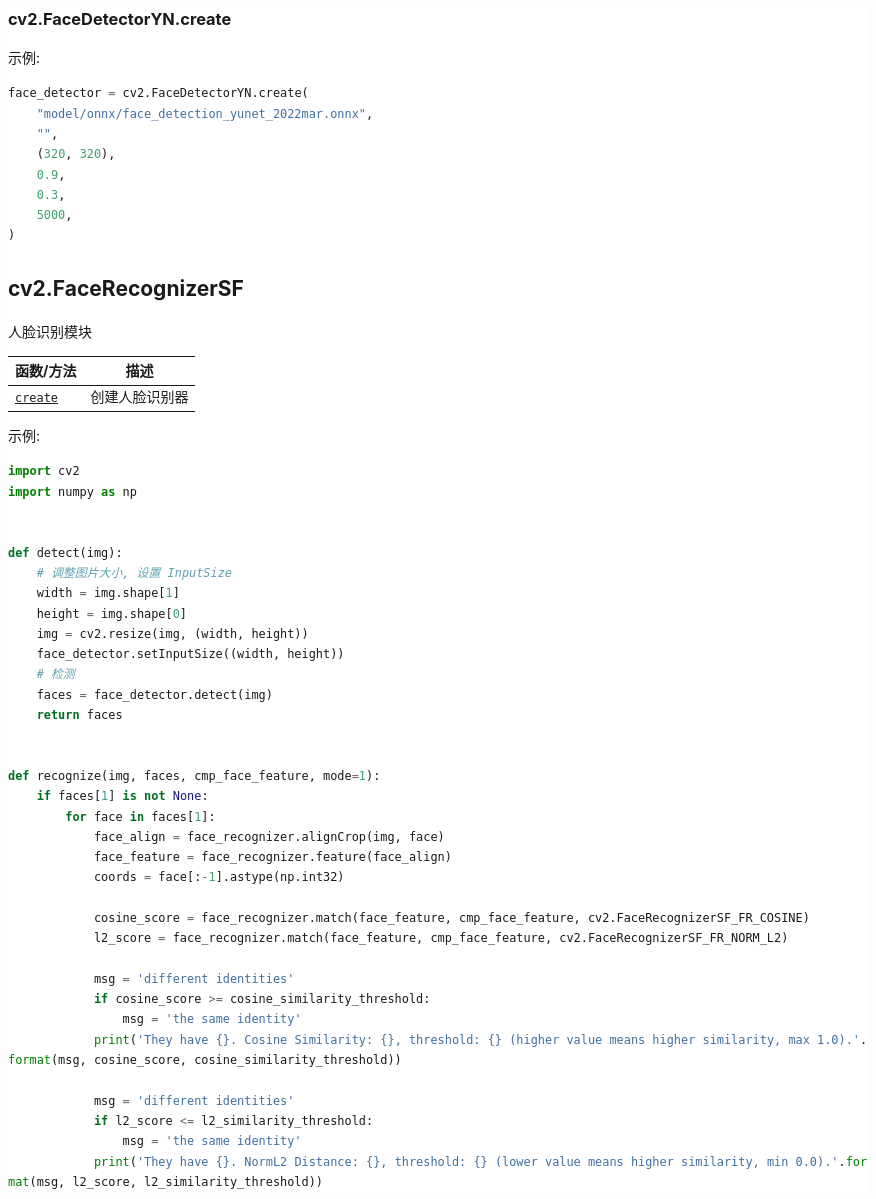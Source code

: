 ### cv2.FaceDetectorYN.create

示例:

```python
face_detector = cv2.FaceDetectorYN.create(
    "model/onnx/face_detection_yunet_2022mar.onnx",
    "",
    (320, 320),
    0.9,
    0.3,
    5000,
)
```

## cv2.FaceRecognizerSF

人脸识别模块

| 函数/方法 | 描述 |
| --- | --- |
| [`create`](#cv2facerecognizersfcreate) | 创建人脸识别器 |

示例:

```python
import cv2
import numpy as np


def detect(img):
    # 调整图片大小, 设置 InputSize
    width = img.shape[1]
    height = img.shape[0]
    img = cv2.resize(img, (width, height))
    face_detector.setInputSize((width, height))
    # 检测
    faces = face_detector.detect(img)
    return faces


def recognize(img, faces, cmp_face_feature, mode=1):
    if faces[1] is not None:
        for face in faces[1]:
            face_align = face_recognizer.alignCrop(img, face)
            face_feature = face_recognizer.feature(face_align)
            coords = face[:-1].astype(np.int32)

            cosine_score = face_recognizer.match(face_feature, cmp_face_feature, cv2.FaceRecognizerSF_FR_COSINE)
            l2_score = face_recognizer.match(face_feature, cmp_face_feature, cv2.FaceRecognizerSF_FR_NORM_L2)

            msg = 'different identities'
            if cosine_score >= cosine_similarity_threshold:
                msg = 'the same identity'
            print('They have {}. Cosine Similarity: {}, threshold: {} (higher value means higher similarity, max 1.0).'.format(msg, cosine_score, cosine_similarity_threshold))

            msg = 'different identities'
            if l2_score <= l2_similarity_threshold:
                msg = 'the same identity'
            print('They have {}. NormL2 Distance: {}, threshold: {} (lower value means higher similarity, min 0.0).'.format(msg, l2_score, l2_similarity_threshold))

```